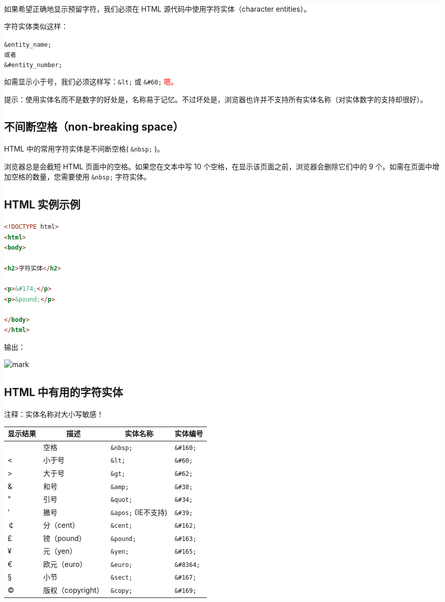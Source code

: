 如果希望正确地显示预留字符，我们必须在 HTML 源代码中使用字符实体（character entities）。

字符实体类似这样：

```text
&entity_name;
或者
&#entity_number;
```

如需显示小于号，我们必须这样写：`&lt;` 或 `&#60;` <span style="color:red;">嗯。</span>

提示：使用实体名而不是数字的好处是，名称易于记忆。不过坏处是，浏览器也许并不支持所有实体名称（对实体数字的支持却很好）。

## 不间断空格（non-breaking space）

HTML 中的常用字符实体是不间断空格( `&nbsp;` )。

浏览器总是会截短 HTML 页面中的空格。如果您在文本中写 10 个空格，在显示该页面之前，浏览器会删除它们中的 9 个。如需在页面中增加空格的数量，您需要使用 `&nbsp;` 字符实体。

## HTML 实例示例

```html
<!DOCTYPE html>
<html>
<body>

<h2>字符实体</h2>

<p>&#174;</p>
<p>&pound;</p>

</body>
</html>
```

输出：

![mark](http://pacdb2bfr.bkt.clouddn.com/blog/image/180624/jcgi4C2I41.png?imageslim)

## HTML 中有用的字符实体

注释：实体名称对大小写敏感！

| 显示结果 | 描述   | 实体名称    | 实体编号 |
| ---- | -------- | -------- | -------- |
|          | 空格              | `&nbsp;`            | `&#160;`   |
| <        | 小于号            | `&lt;`             | `&#60;`    |
| >        | 大于号            | `&gt;`              | `&#62;`    |
| &        | 和号              | `&amp;`             | `&#38;`    |
| "        | 引号              | `&quot;`            | `&#34;`    |
| '        | 撇号              | `&apos;` (IE不支持) | `&#39;`    |
| ￠       | 分（cent）        | `&cent;`            | `&#162;`   |
| £        | 镑（pound）       | `&pound;`           | `&#163;`   |
| ¥        | 元（yen）         | `&yen;`             | `&#165;`   |
| €        | 欧元（euro）      | `&euro;`            | `&#8364;`  |
| §        | 小节              | `&sect;`            | `&#167;`   |
| ©        | 版权（copyright） | `&copy;`            | `&#169;`   |